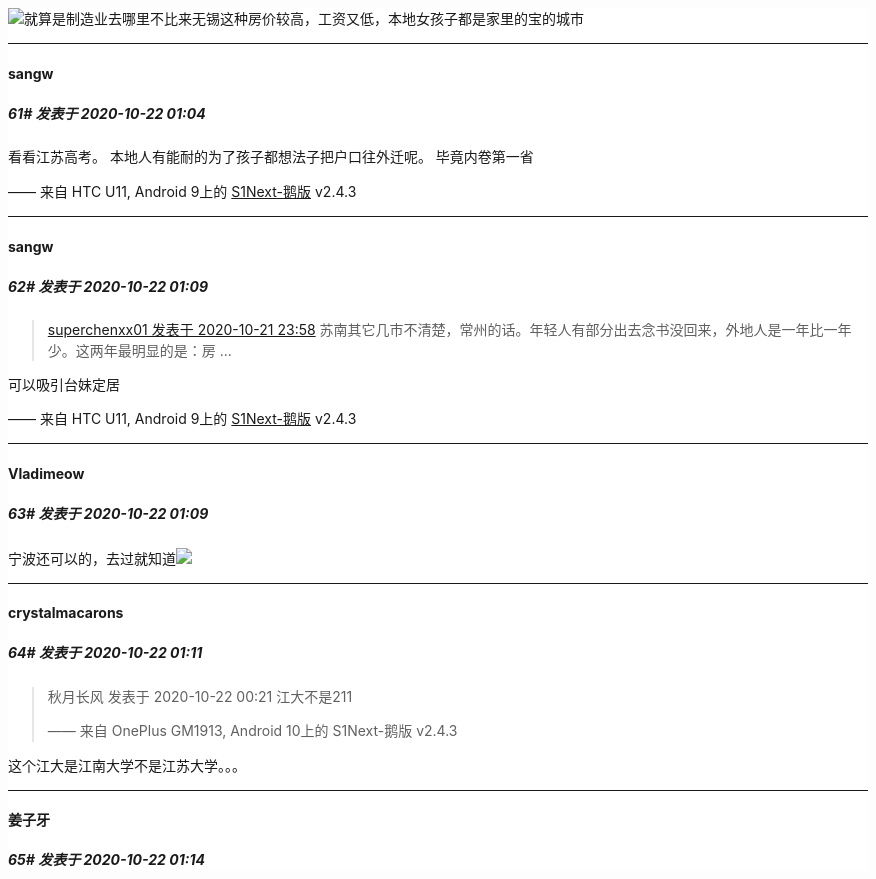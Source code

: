 
<img src="https://static.saraba1st.com/image/smiley/face2017/067.png" referrerpolicy="no-referrer">就算是制造业去哪里不比来无锡这种房价较高，工资又低，本地女孩子都是家里的宝的城市


-----

####  sangw  
##### 61#       发表于 2020-10-22 01:04


看看江苏高考。
本地人有能耐的为了孩子都想法子把户口往外迁呢。
毕竟内卷第一省

—— 来自 HTC U11, Android 9上的 [S1Next-鹅版](https://github.com/ykrank/S1-Next/releases) v2.4.3


-----

####  sangw  
##### 62#       发表于 2020-10-22 01:09


<blockquote><a href="httphttps://bbs.saraba1st.com/2b/forum.php?mod=redirect&amp;goto=findpost&amp;pid=49121622&amp;ptid=1966310" target="_blank">superchenxx01 发表于 2020-10-21 23:58</a>
苏南其它几市不清楚，常州的话。年轻人有部分出去念书没回来，外地人是一年比一年少。这两年最明显的是：房 ...</blockquote>
可以吸引台妹定居

—— 来自 HTC U11, Android 9上的 [S1Next-鹅版](https://github.com/ykrank/S1-Next/releases) v2.4.3


-----

####  Vladimeow  
##### 63#       发表于 2020-10-22 01:09


宁波还可以的，去过就知道<img src="https://static.saraba1st.com/image/smiley/face2017/031.png" referrerpolicy="no-referrer">


-----

####  crystalmacarons  
##### 64#       发表于 2020-10-22 01:11


<blockquote>秋月长风 发表于 2020-10-22 00:21
江大不是211


—— 来自 OnePlus GM1913, Android 10上的 S1Next-鹅版 v2.4.3</blockquote>
这个江大是江南大学不是江苏大学。。。


-----

####  姜子牙  
##### 65#       发表于 2020-10-22 01:14
